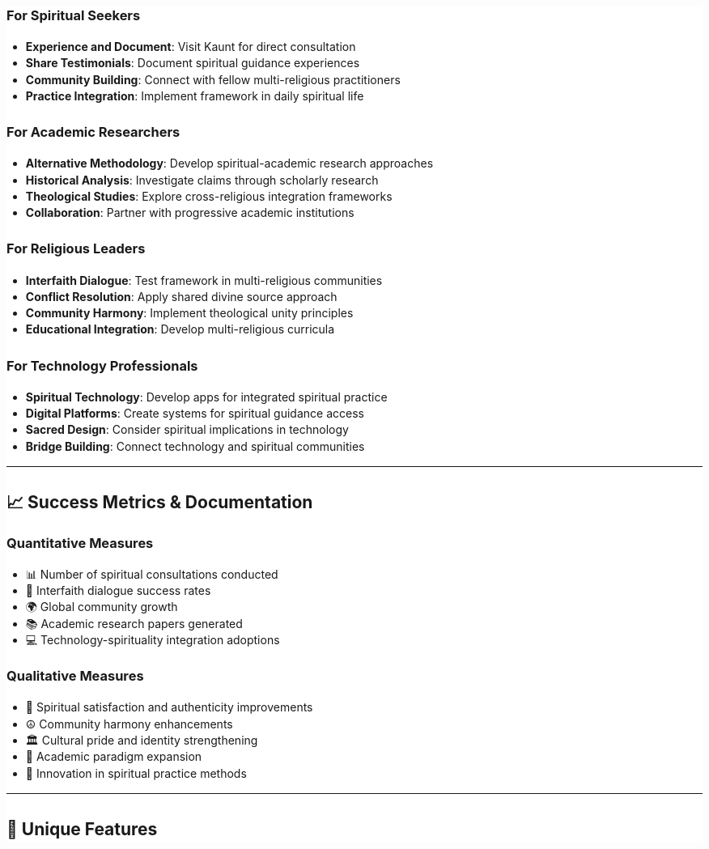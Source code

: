 ### For Spiritual Seekers

- **Experience and Document**: Visit Kaunt for direct consultation
- **Share Testimonials**: Document spiritual guidance experiences
- **Community Building**: Connect with fellow multi-religious practitioners
- **Practice Integration**: Implement framework in daily spiritual life

### For Academic Researchers

- **Alternative Methodology**: Develop spiritual-academic research approaches
- **Historical Analysis**: Investigate claims through scholarly research
- **Theological Studies**: Explore cross-religious integration frameworks
- **Collaboration**: Partner with progressive academic institutions

### For Religious Leaders

- **Interfaith Dialogue**: Test framework in multi-religious communities
- **Conflict Resolution**: Apply shared divine source approach
- **Community Harmony**: Implement theological unity principles
- **Educational Integration**: Develop multi-religious curricula

### For Technology Professionals

- **Spiritual Technology**: Develop apps for integrated spiritual practice
- **Digital Platforms**: Create systems for spiritual guidance access
- **Sacred Design**: Consider spiritual implications in technology
- **Bridge Building**: Connect technology and spiritual communities

-----

## 📈 Success Metrics & Documentation

### Quantitative Measures

- 📊 Number of spiritual consultations conducted
- 🤝 Interfaith dialogue success rates
- 🌍 Global community growth
- 📚 Academic research papers generated
- 💻 Technology-spirituality integration adoptions

### Qualitative Measures

- 💫 Spiritual satisfaction and authenticity improvements
- ☮️ Community harmony enhancements
- 🏛️ Cultural pride and identity strengthening
- 🔬 Academic paradigm expansion
- 🌟 Innovation in spiritual practice methods

-----

## 🌟 Unique Features
